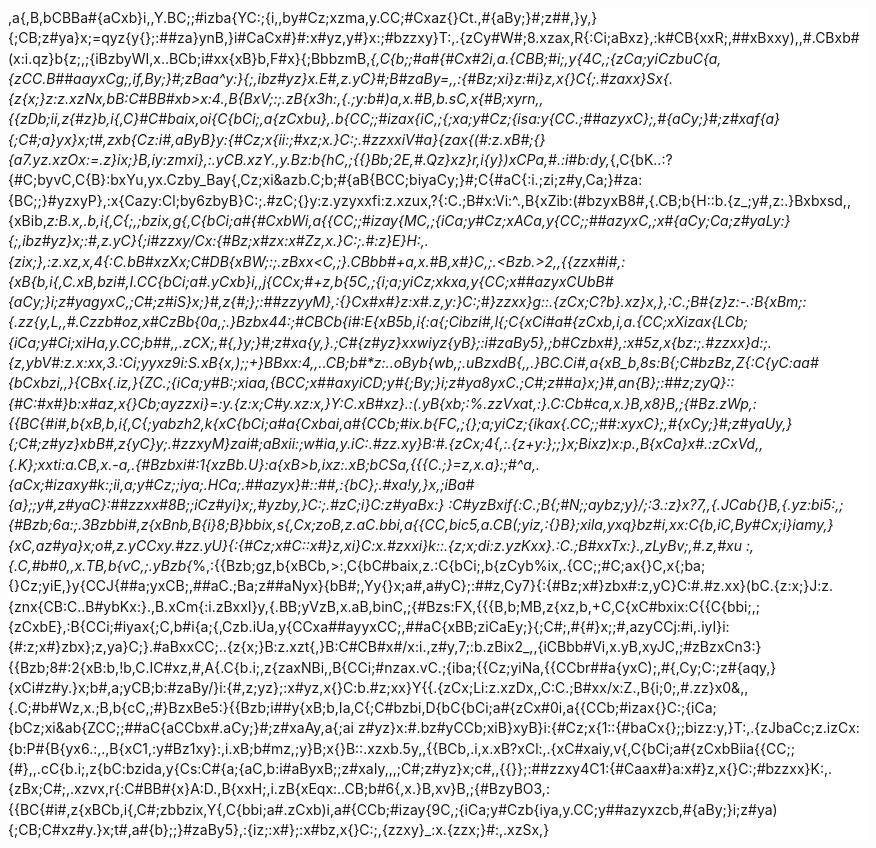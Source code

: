 ,a{,B,bCBBa#{aCxb}i,,Y.BC;;#izba{YC:;{i,,by#Cz;xzma,y.CC;#Cxaz{}Ct.,#{aBy;}#;z##,}y,}{;CB;z#ya}x;=qyz{y{};:##za}ynB,}i#CaCx#}#:x#yz,y#}x:;#bzzxy}T:,.{zCy#W#;8.xzax,R{:Ci;aBxz},:k#CB{xxR;,##xBxxy),,#.CBxb#(x:i.qz}b{z;,;{iBzbyWI,x..BCb;i#xx{xB}b,F#x}{;BbbzmB,*{,C{b;;#a#{#Cx#2i,a.{CBB;#i;,y{4C,;{zCa;yiCzbuC{a,{zCC.B##aayxCg;,if,By;}#;zBaa^y:}{;,ibz#yz}x.E#,z.yC}#;B#zaBy=,,:{#Bz;xi}z:#i}z,x{}C{;.#zaxx}Sx{.{z{x;}z:z.xzNx,bB:C#BB#xb>x:4.,B{BxV;:;.zB{x3h:,{.;y:b#)a,x.#B,b.sC,x{#B;xyrn,,{{zDb;ii,z{#z}b,i{,C}#C#baix,oi{C{bCi;,a{zCxbu},.b{CC;;#izax{iC,;{;xa;y#Cz;{isa:y{CC.;##azyxC};,#{aCy;}#;z#xaf{a}{;C#;a}yx}x;t#,zxb{Cz:i#,aByB}y:{#Cz;x{ii:;#xz;x.}C:;.#zzxxiV#a}{zax{(#:z.xB#;{}{a7.yz.xzOx:=.z}ix;}B,iy:zmxi},:.yCB.xzY.,y.Bz:b{hC,;{{}Bb;2E,#.Qz}xz}r,i{y})xCPa,#.:i#b:dy,*{,C{bK..:?{#C;byvC,C{B}:bxYu,yx.Czby_Bay{,Cz;xi&azb.C;b;#{aB{BCC;biyaCy;}#;C{#aC{:i.;zi;z#y,Ca;}#za:{BC;;}#yzxyP},:x{Cazy:Cl;by6zbyB}C:;.#zC;{}y:z.yzyxxfi:z.xzux,?{:C.;B#x:Vi:^.,B{xZib:(#bzyxB8#,{.CB;b{H::b.{z_;y#,z:.}Bxbxsd,,{xBib,_z:B.x,.b,i{,C{;,;bzix,g{,C{bCi;a#{#CxbWi,a{{CC;;#izay{MC,;{iCa;y#Cz;xACa,y{CC;;##azyxC,;x#{aCy;Ca;z#yaLy:}{;,ibz#yz}x;:#,z.yC}{;i#zzxy/Cx:{#Bz;x#zx:x#Zz,x.}C:;.#:z}E}H:,.{zix;},:z.xz,x,4{:C.bB#xzXx;C#DB{xBW;:;.zBxx<C,;}.CBbb#+a,x.#B,x#}C,;.<Bzb.>2,,{{zzx#i#,:{xB{b,i{,C.xB,bzi#,I.CC{bCi;a#.yCxb}i,,j{CCx;#+z,b{5C,;{i;a;yiCz;xkxa,y{CC;x##azyxCUbB#{aCy;}i;z#yagyxC,;C#;z#iS}x;}#,z{#;};:##zzyyM},:{}Cx#x#}z:x#.z,y:}C:;#}zzxx}g::.{zCx;C?b}.xz}x,},:C.;B#{z}z:-.:B{xBm;:{.zz{y,L,,#.Czzb#oz,x#CzBb{0a,;.}Bzbx44:;#CBCb{i#:E{xB5b,i{:a{;Cibzi#,l{;C{xCi#a#{zCxb,i,a.{CC;xXizax{LCb;{iCa;y#Ci;xiHa,y.CC;b##,,.zCX;,#{,}y;}#;z#xa{y,}.;C#{z#yz}xxwiyz{yB};:i#zaBy5},;b#Czbx#},:x#5z,x{bz:;.#zzxx}d:;.{z,ybV#:z.x:xx,3.:Ci;yyxz9i:S.xB{x,);;+}BBxx:4,,..CB;b#*z:..oByb{wb,;.uBzxdB{,,.}BC.Ci#,a{xB_b,8s:B{;C#bzBz,Z{:C{yC:aa#{bCxbzi,,}{CBx{.iz,}{ZC.;{iCa;y#B:;xiaa,{BCC;x##axyiCD;y#{;By;}i;z#ya8yxC.;C#;z##a}x;}#,an{B};:##z;zyQ}::{#C:#x#}b:x#az,x{}Cb;ayzzxi}=:y.{z:x;C#_y.xz:x,}Y:C.xB#xz}.:(.yB{xb_;:%.zzVxat,:}.C:Cb#ca,x.}B,x8}B,;{#Bz.zWp,:{{BC{#i#,b{xB,b,i{,C{;yabzh2,k{xC{bCi;a#a{Cxbai,a#{CCb;#ix.b{FC,;{};a;yiCz;{ikax{.CC;;##:xyxC};,#{xCy;}#;z#yaUy,}{;C#;z#yz}xbB#,z{yC}y;.#zzxyM}zai#;aBxii:;w#ia,y.iC:.#zz.xy}B:#.{zCx;4{,:.{z+y:};;}x;Bixz)x:p.,B{xCa}x#.:zCxVd,,{.K};xxti:a.CB,x.-a,.{#Bzbxi#:1{xzBb.U}:a{xB>b,ixz:.xB;bCSa,{{{C.;}=z,x.a}:;#^a,.{aCx;#izaxy#k:;ii,a;y#Cz;;iya;.HCa;.##azyx}#::##,:{bC};.#xa!y,}x,;iBa#{a};;y#,z#yaC}:##zzxx#8B;;iCz#yi}x;,#yzby,}C:;.#zC;i}C:z#yaBx:} :C#yzBxif{:C.;B{;#N;;aybz;y}/;:3.:z}x?7,,{.JCab{}B,{.yz:bi5:,;{#Bzb;6a:;.3Bzbbi#,z{xBnb,B{i}8;B}bbix,s{,Cx;zoB,z.aC.bbi,a{{CC,bic5,a.CB(;yiz,:{}B};xila,yxq}bz#i,xx:C{b,iC,By#Cx;i}iamy,}{xC,az#ya}x;o#,z.yCCxy.#zz.yU}{:{#Cz;x#C::x#}z,xi}C:x.#zxxi}k::.{z;x;di:z.yzKxx}.:C.;B#xxTx:}.,zLyBv;,#.z,#xu :,{.C,#b#0,,x.TB,b{vC,;.yBzb{_%,:{{Bzb;gz,b{xBCb,>:,C{bC#baix,z.:C{bCi;,b{zCyb%ix,.{CC;;#C;ax{}C,x{;ba;{}Cz;yiE,}y{CCJ{##a;yxCB;,##aC.;Ba;z##aNyx}{bB#;,Yy{}x;a#,a#yC};:##z,Cy7}{:{#Bz;x#}zbx#:z,yC}C:#.#z.xx}(bC.{z:x;}J:z.{znx{CB:C..B#ybKx:}.,B.xCm{:i.zBxxI}y,{.BB;yVzB,x.aB,binC,;{#Bzs:FX,{{{B,b;MB,z{xz,b,+C,C{xC#bxix:C{{C{bbi;,;{zCxbE},:B{CCi;#iyax{;C,b#i{a;{,Czb.iUa,y{CCxa##ayyxCC;,##aC{xBB;ziCaEy;}{;C#;,#{#}x;;#,azyCCj:#i,.iyI}i:{#:z;x#}zbx};z,ya}C;}.#aBxxCC;..{z{x;}B:z.xzt{,}B:C#CB#x#/x:i.,z#y,7;:b.zBix2_,,{iCBbb#Vi,x.yB,xyJC,;#zBzxCn3:}{{Bzb;8#:2{xB:b,!b,C.IC#xz,#,A{.C{b.i;,z{zaxNBi,,B{CCi;#nzax.vC.;{iba;{{Cz;yiNa,{{CCbr##a{yxC);,#{,Cy;C:;z#{aqy,}{xCi#z#y.}x;b#,a;yCB;b:#zaBy/}i:{#,z;yz};:x#yz,x{}C:b.#z;xx}Y{{.{zCx;Li:z.xzDx,,C:C.;B#xx/x:Z.,B{i;0;,#.zz}x0&,,{.C;#b#Wz,x.;B,b{cC,;#}BzxBe5:}{{Bzb;i##y{xB;b,Ia,C{;C#bzbi,D{bC{bCi;a#{zCx#0i,a{{CCb;#izax{}C:;{iCa;{bCz;xi&ab{ZCC;;##aC{aCCbx#.aCy;}#;z#xaAy,a{;ai z#yz}x:#.bz#yCCb;xiB}xyB}i:{#Cz;x{1::{#baCx{};;bizz:y,}T:,.{zJbaCc;z.izCx:{b:P#{B{yx6.:,.,B{xC1,:y#Bz1xy}:,i.xB;b#mz,;y}B;x{}B::.xzxb.5y,,{{BCb,.i,x.xB?xCl:,.{xC#xaiy,v{,C{bCi;a#{zCxbBiia{{CC;;{#},,.cC{b.i;,z{bC:bzida,y{Cs:C#{a;{aC,b:i#aByxB;;z#xaIy,,,;C#;z#yz}x;c#,,{{}};:##zzxy4C1:{#Caax#}a:x#}z,x{}C:;#bzzxx}K:,.{zBx;C#;,.xzvx,r{:C#BB#{x}A:D.,B{xxH;,i.zB{xEqx:..CB;b#6{,x.}B,xv}B,;{#BzyBO3,:{{BC{#i#,z{xBCb,i{,C#;zbbzix,Y{,C{bbi;a#.zCxb)i,a#{CCb;#izay{9C,;{iCa;y#Czb{iya,y.CC;y##azyxzcb,#{aBy;}i;z#ya){;CB;C#xz#y.}x;t#,a#{b};;}#zaBy5},:{iz;:x#};:x#bz,x{}C:;,{zzxy}_:x.{zzx;}#:,.xzSx,}